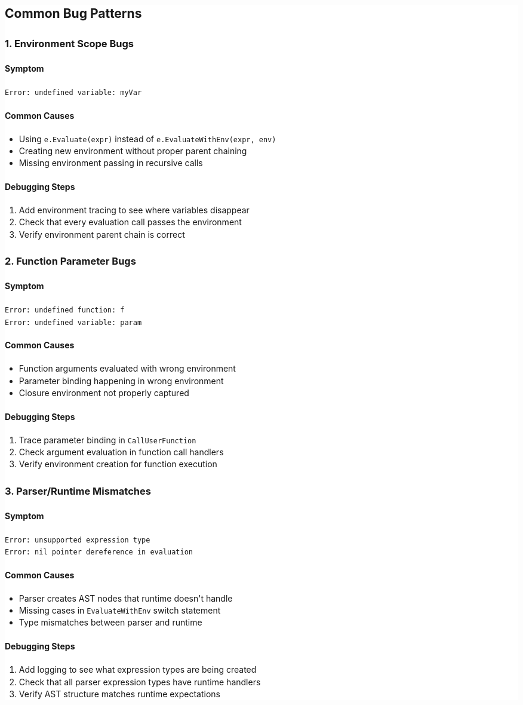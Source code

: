 
## Common Bug Patterns

### 1. Environment Scope Bugs

#### Symptom
```
Error: undefined variable: myVar
```

#### Common Causes
- Using `e.Evaluate(expr)` instead of `e.EvaluateWithEnv(expr, env)`
- Creating new environment without proper parent chaining
- Missing environment passing in recursive calls

#### Debugging Steps
1. Add environment tracing to see where variables disappear
2. Check that every evaluation call passes the environment
3. Verify environment parent chain is correct

### 2. Function Parameter Bugs

#### Symptom  
```
Error: undefined function: f
Error: undefined variable: param
```

#### Common Causes
- Function arguments evaluated with wrong environment
- Parameter binding happening in wrong environment
- Closure environment not properly captured

#### Debugging Steps
1. Trace parameter binding in `CallUserFunction`
2. Check argument evaluation in function call handlers
3. Verify environment creation for function execution

### 3. Parser/Runtime Mismatches

#### Symptom
```
Error: unsupported expression type
Error: nil pointer dereference in evaluation
```

#### Common Causes
- Parser creates AST nodes that runtime doesn't handle
- Missing cases in `EvaluateWithEnv` switch statement
- Type mismatches between parser and runtime

#### Debugging Steps
1. Add logging to see what expression types are being created
2. Check that all parser expression types have runtime handlers
3. Verify AST structure matches runtime expectations
